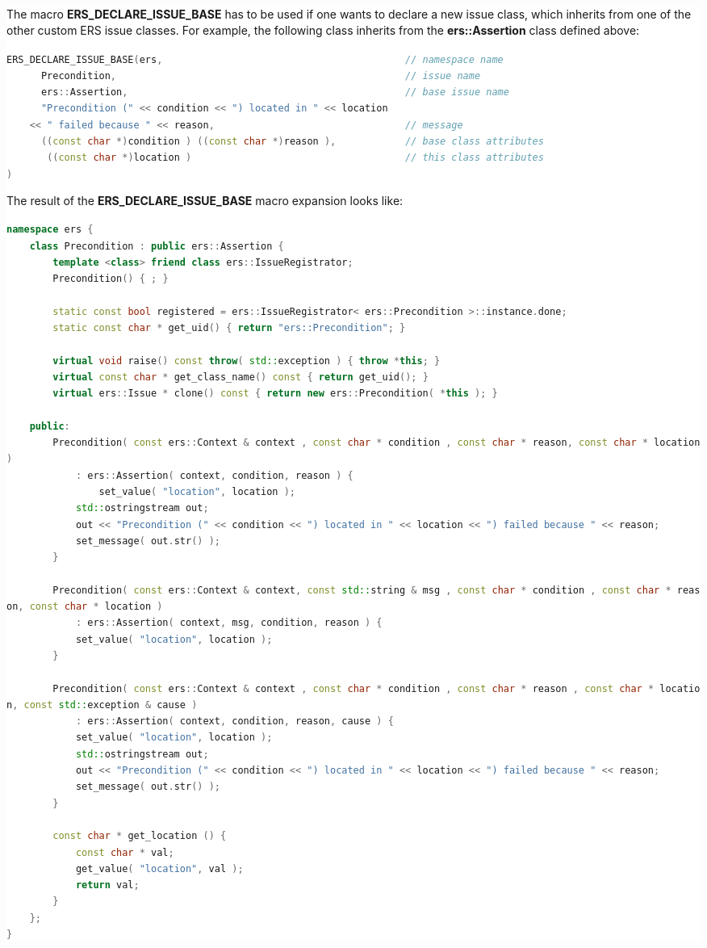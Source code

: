 
The macro **ERS_DECLARE_ISSUE_BASE** has to be used if one wants to declare a new issue class,
which inherits from one of the other custom ERS issue classes. For example, the following class
inherits from the **ers::Assertion** class defined above:

~~~cpp
ERS_DECLARE_ISSUE_BASE(ers,                                          // namespace name
      Precondition,                                                  // issue name
      ers::Assertion,                                                // base issue name
      "Precondition (" << condition << ") located in " << location
    << " failed because " << reason,                                 // message
      ((const char *)condition ) ((const char *)reason ),            // base class attributes
       ((const char *)location )                                     // this class attributes
)
~~~

The result of the **ERS_DECLARE_ISSUE_BASE** macro expansion looks like:

~~~cpp
namespace ers {
    class Precondition : public ers::Assertion {
        template <class> friend class ers::IssueRegistrator;
        Precondition() { ; }
        
        static const bool registered = ers::IssueRegistrator< ers::Precondition >::instance.done;
        static const char * get_uid() { return "ers::Precondition"; }
        
        virtual void raise() const throw( std::exception ) { throw *this; }
        virtual const char * get_class_name() const { return get_uid(); }
        virtual ers::Issue * clone() const { return new ers::Precondition( *this ); }
        
    public:
        Precondition( const ers::Context & context , const char * condition , const char * reason, const char * location )
            : ers::Assertion( context, condition, reason ) {
                set_value( "location", location );
            std::ostringstream out;
            out << "Precondition (" << condition << ") located in " << location << ") failed because " << reason;
            set_message( out.str() );
        }
        
        Precondition( const ers::Context & context, const std::string & msg , const char * condition , const char * reason, const char * location )
            : ers::Assertion( context, msg, condition, reason ) {
            set_value( "location", location );
        }
        
        Precondition( const ers::Context & context , const char * condition , const char * reason , const char * location, const std::exception & cause )
            : ers::Assertion( context, condition, reason, cause ) {
            set_value( "location", location );
            std::ostringstream out;
            out << "Precondition (" << condition << ") located in " << location << ") failed because " << reason;
            set_message( out.str() );
        }
        
        const char * get_location () {
            const char * val;
            get_value( "location", val );
            return val;
        }
    };
}
~~~
